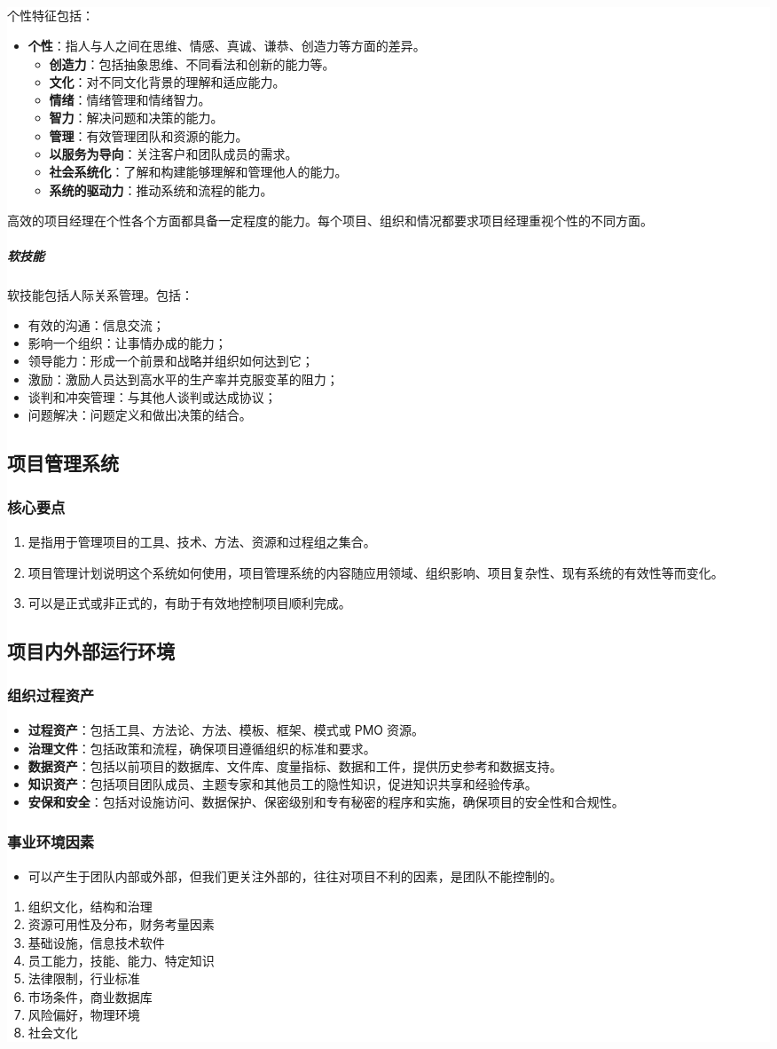 个性特征包括：

- **个性**：指人与人之间在思维、情感、真诚、谦恭、创造力等方面的差异。
  - **创造力**：包括抽象思维、不同看法和创新的能力等。
  - **文化**：对不同文化背景的理解和适应能力。
  - **情绪**：情绪管理和情绪智力。
  - **智力**：解决问题和决策的能力。
  - **管理**：有效管理团队和资源的能力。
  - **以服务为导向**：关注客户和团队成员的需求。
  - **社会系统化**：了解和构建能够理解和管理他人的能力。
  - **系统的驱动力**：推动系统和流程的能力。

高效的项目经理在个性各个方面都具备一定程度的能力。<span class="note">每个项目、组织和情况都要求项目经理重视个性的不同方面。</span>

##### 软技能

软技能包括人际关系管理。包括：

- <span class="warning">有效的沟通</span>：信息交流；
- <span class="warning">影响一个组织</span>：让事情办成的能力；
- <span class="warning">领导能力</span>：形成一个前景和战略并组织如何达到它；
- <span class="warning">激励</span>：激励人员达到高水平的生产率并克服变革的阻力；
- <span class="warning">谈判和冲突管理</span>：与其他人谈判或达成协议；
- <span class="warning">问题解决</span>：问题定义和做出决策的结合。

## 项目管理系统

### 核心要点

1. <span class="note">是指用于管理项目的工具、技术、方法、资源和过程组之集合。</span>

2. <span class="note">项目管理计划说明这个系统如何使用，项目管理系统的内容随应用领域、组织影响、项目复杂性、现有系统的有效性等而变化。</span>

3. <span class="note">可以是正式或非正式的，有助于有效地控制项目顺利完成。</span>

## 项目内外部运行环境

### 组织过程资产

- **过程资产**：包括工具、方法论、方法、模板、框架、模式或 PMO 资源。
- **治理文件**：包括政策和流程，确保项目遵循组织的标准和要求。
- **数据资产**：包括以前项目的数据库、文件库、度量指标、数据和工件，提供历史参考和数据支持。
- **知识资产**：包括项目团队成员、主题专家和其他员工的隐性知识，促进知识共享和经验传承。
- **安保和安全**：包括对设施访问、数据保护、保密级别和专有秘密的程序和实施，确保项目的安全性和合规性。

### 事业环境因素

- 可以产生于团队内部或外部，但我们更关注外部的，往往对项目不利的因素，是团队不能控制的。

1. <span class="warning">组织文化</span>，结构和治理
2. <span class="warning">资源可用性及分布</span>，财务考量因素
3. <span class="warning">基础设施</span>，信息技术软件
4. <span class="warning">员工能力</span>，技能、能力、特定知识
5. <span class="warning">法律限制</span>，行业标准
6. <span class="warning">市场条件</span>，商业数据库
7. <span class="warning">风险偏好</span>，物理环境
8. <span class="warning">社会文化</span>
